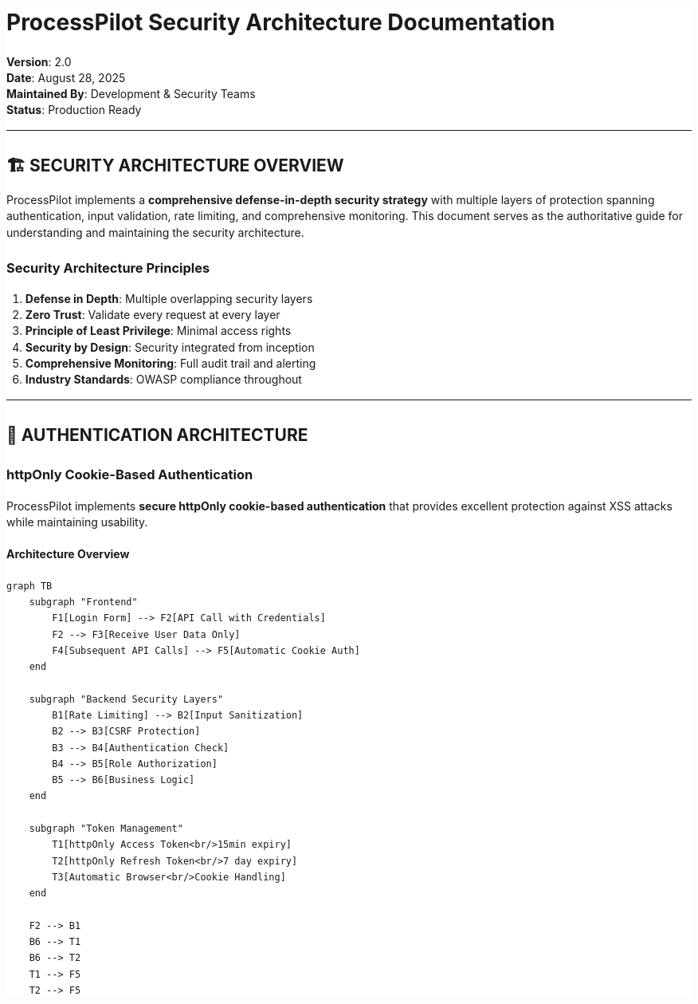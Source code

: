 # ProcessPilot Security Architecture Documentation

**Version**: 2.0  
**Date**: August 28, 2025  
**Maintained By**: Development & Security Teams  
**Status**: Production Ready

---

## 🏗️ SECURITY ARCHITECTURE OVERVIEW

ProcessPilot implements a **comprehensive defense-in-depth security strategy** with multiple layers of protection spanning authentication, input validation, rate limiting, and comprehensive monitoring. This document serves as the authoritative guide for understanding and maintaining the security architecture.

### **Security Architecture Principles**

1. **Defense in Depth**: Multiple overlapping security layers
2. **Zero Trust**: Validate every request at every layer  
3. **Principle of Least Privilege**: Minimal access rights
4. **Security by Design**: Security integrated from inception
5. **Comprehensive Monitoring**: Full audit trail and alerting
6. **Industry Standards**: OWASP compliance throughout

---

## 🔐 AUTHENTICATION ARCHITECTURE

### **httpOnly Cookie-Based Authentication**

ProcessPilot implements **secure httpOnly cookie-based authentication** that provides excellent protection against XSS attacks while maintaining usability.

#### **Architecture Overview**
```mermaid
graph TB
    subgraph "Frontend"
        F1[Login Form] --> F2[API Call with Credentials]
        F2 --> F3[Receive User Data Only]
        F4[Subsequent API Calls] --> F5[Automatic Cookie Auth]
    end
    
    subgraph "Backend Security Layers"  
        B1[Rate Limiting] --> B2[Input Sanitization]
        B2 --> B3[CSRF Protection]
        B3 --> B4[Authentication Check]
        B4 --> B5[Role Authorization]
        B5 --> B6[Business Logic]
    end
    
    subgraph "Token Management"
        T1[httpOnly Access Token<br/>15min expiry] 
        T2[httpOnly Refresh Token<br/>7 day expiry]
        T3[Automatic Browser<br/>Cookie Handling]
    end
    
    F2 --> B1
    B6 --> T1
    B6 --> T2
    T1 --> F5
    T2 --> F5
```